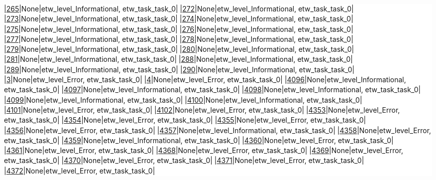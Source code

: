 |[265](events/event-265.md)|None|etw_level_Informational, etw_task_task_0|
|[272](events/event-272.md)|None|etw_level_Informational, etw_task_task_0|
|[273](events/event-273.md)|None|etw_level_Informational, etw_task_task_0|
|[274](events/event-274.md)|None|etw_level_Informational, etw_task_task_0|
|[275](events/event-275.md)|None|etw_level_Informational, etw_task_task_0|
|[276](events/event-276.md)|None|etw_level_Informational, etw_task_task_0|
|[277](events/event-277.md)|None|etw_level_Informational, etw_task_task_0|
|[278](events/event-278.md)|None|etw_level_Informational, etw_task_task_0|
|[279](events/event-279.md)|None|etw_level_Informational, etw_task_task_0|
|[280](events/event-280.md)|None|etw_level_Informational, etw_task_task_0|
|[281](events/event-281.md)|None|etw_level_Informational, etw_task_task_0|
|[288](events/event-288.md)|None|etw_level_Informational, etw_task_task_0|
|[289](events/event-289.md)|None|etw_level_Informational, etw_task_task_0|
|[290](events/event-290.md)|None|etw_level_Informational, etw_task_task_0|
|[3](events/event-3.md)|None|etw_level_Error, etw_task_task_0|
|[4](events/event-4.md)|None|etw_level_Error, etw_task_task_0|
|[4096](events/event-4096.md)|None|etw_level_Informational, etw_task_task_0|
|[4097](events/event-4097.md)|None|etw_level_Informational, etw_task_task_0|
|[4098](events/event-4098.md)|None|etw_level_Informational, etw_task_task_0|
|[4099](events/event-4099.md)|None|etw_level_Informational, etw_task_task_0|
|[4100](events/event-4100.md)|None|etw_level_Informational, etw_task_task_0|
|[4101](events/event-4101.md)|None|etw_level_Error, etw_task_task_0|
|[4102](events/event-4102.md)|None|etw_level_Error, etw_task_task_0|
|[4353](events/event-4353.md)|None|etw_level_Error, etw_task_task_0|
|[4354](events/event-4354.md)|None|etw_level_Error, etw_task_task_0|
|[4355](events/event-4355.md)|None|etw_level_Error, etw_task_task_0|
|[4356](events/event-4356.md)|None|etw_level_Error, etw_task_task_0|
|[4357](events/event-4357.md)|None|etw_level_Informational, etw_task_task_0|
|[4358](events/event-4358.md)|None|etw_level_Error, etw_task_task_0|
|[4359](events/event-4359.md)|None|etw_level_Informational, etw_task_task_0|
|[4360](events/event-4360.md)|None|etw_level_Error, etw_task_task_0|
|[4361](events/event-4361.md)|None|etw_level_Error, etw_task_task_0|
|[4368](events/event-4368.md)|None|etw_level_Error, etw_task_task_0|
|[4369](events/event-4369.md)|None|etw_level_Error, etw_task_task_0|
|[4370](events/event-4370.md)|None|etw_level_Error, etw_task_task_0|
|[4371](events/event-4371.md)|None|etw_level_Error, etw_task_task_0|
|[4372](events/event-4372.md)|None|etw_level_Error, etw_task_task_0|